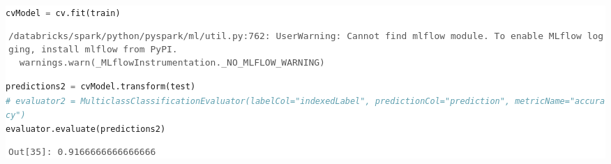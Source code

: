 
<style scoped>
  .ansiout {
    display: block;
    unicode-bidi: embed;
    white-space: pre-wrap;
    word-wrap: break-word;
    word-break: break-all;
    font-family: "Source Code Pro", "Menlo", monospace;;
    font-size: 13px;
    color: #555;
    margin-left: 4px;
    line-height: 19px;
  }
</style>
<div class="ansiout"></div>



```python
cvModel = cv.fit(train)
```


<style scoped>
  .ansiout {
    display: block;
    unicode-bidi: embed;
    white-space: pre-wrap;
    word-wrap: break-word;
    word-break: break-all;
    font-family: "Source Code Pro", "Menlo", monospace;;
    font-size: 13px;
    color: #555;
    margin-left: 4px;
    line-height: 19px;
  }
</style>
<div class="ansiout">/databricks/spark/python/pyspark/ml/util.py:762: UserWarning: Cannot find mlflow module. To enable MLflow logging, install mlflow from PyPI.
  warnings.warn(_MLflowInstrumentation._NO_MLFLOW_WARNING)
</div>



```python
predictions2 = cvModel.transform(test)
# evaluator2 = MulticlassClassificationEvaluator(labelCol="indexedLabel", predictionCol="prediction", metricName="accuracy")
evaluator.evaluate(predictions2)
```


<style scoped>
  .ansiout {
    display: block;
    unicode-bidi: embed;
    white-space: pre-wrap;
    word-wrap: break-word;
    word-break: break-all;
    font-family: "Source Code Pro", "Menlo", monospace;;
    font-size: 13px;
    color: #555;
    margin-left: 4px;
    line-height: 19px;
  }
</style>
<div class="ansiout">Out[35]: 0.9166666666666666</div>
